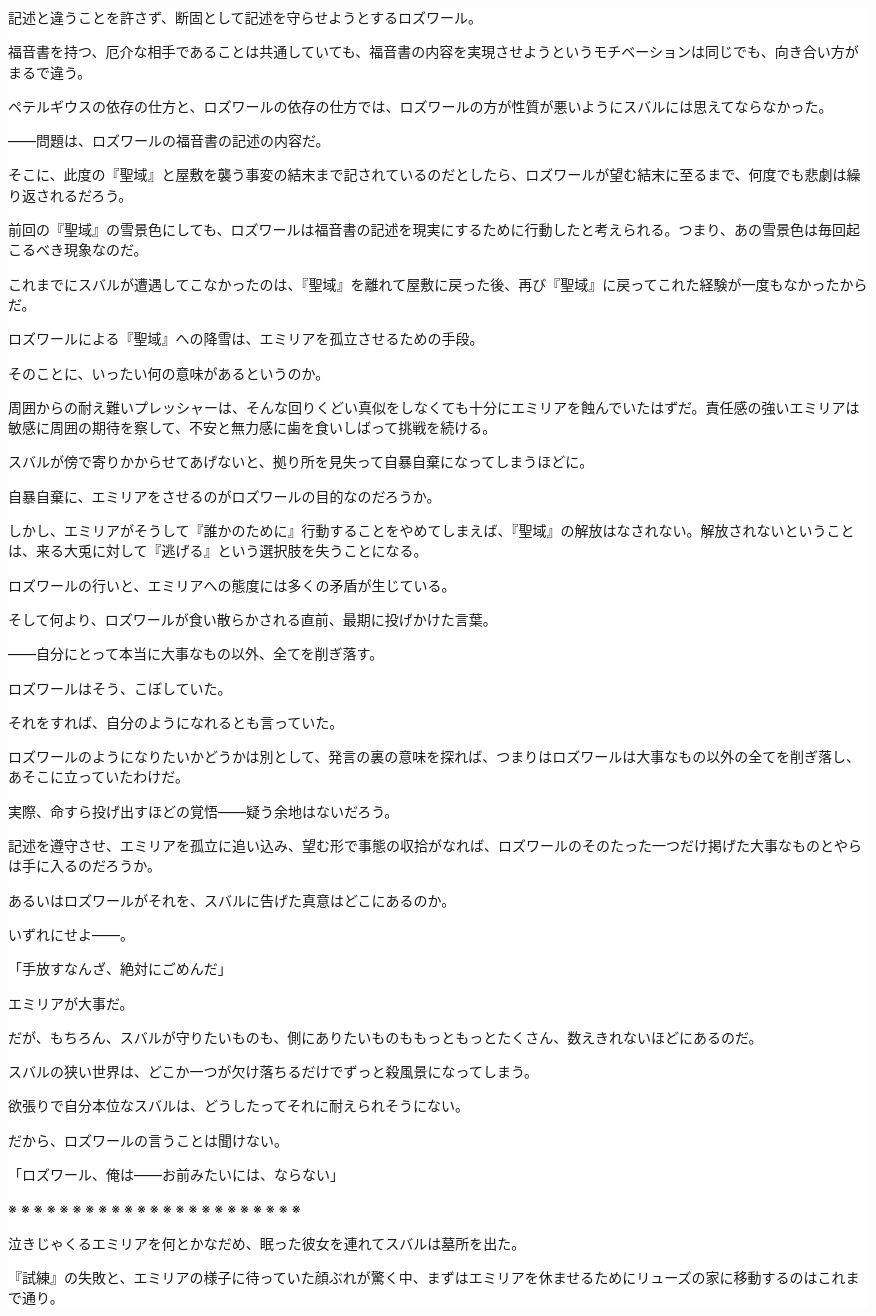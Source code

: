 記述と違うことを許さず、断固として記述を守らせようとするロズワール。

福音書を持つ、厄介な相手であることは共通していても、福音書の内容を実現させようというモチベーションは同じでも、向き合い方がまるで違う。

ペテルギウスの依存の仕方と、ロズワールの依存の仕方では、ロズワールの方が性質が悪いようにスバルには思えてならなかった。

――問題は、ロズワールの福音書の記述の内容だ。

そこに、此度の『聖域』と屋敷を襲う事変の結末まで記されているのだとしたら、ロズワールが望む結末に至るまで、何度でも悲劇は繰り返されるだろう。

前回の『聖域』の雪景色にしても、ロズワールは福音書の記述を現実にするために行動したと考えられる。つまり、あの雪景色は毎回起こるべき現象なのだ。

これまでにスバルが遭遇してこなかったのは、『聖域』を離れて屋敷に戻った後、再び『聖域』に戻ってこれた経験が一度もなかったからだ。

ロズワールによる『聖域』への降雪は、エミリアを孤立させるための手段。

そのことに、いったい何の意味があるというのか。

周囲からの耐え難いプレッシャーは、そんな回りくどい真似をしなくても十分にエミリアを蝕んでいたはずだ。責任感の強いエミリアは敏感に周囲の期待を察して、不安と無力感に歯を食いしばって挑戦を続ける。

スバルが傍で寄りかからせてあげないと、拠り所を見失って自暴自棄になってしまうほどに。

自暴自棄に、エミリアをさせるのがロズワールの目的なのだろうか。

しかし、エミリアがそうして『誰かのために』行動することをやめてしまえば、『聖域』の解放はなされない。解放されないということは、来る大兎に対して『逃げる』という選択肢を失うことになる。

ロズワールの行いと、エミリアへの態度には多くの矛盾が生じている。

そして何より、ロズワールが食い散らかされる直前、最期に投げかけた言葉。

――自分にとって本当に大事なもの以外、全てを削ぎ落す。

ロズワールはそう、こぼしていた。

それをすれば、自分のようになれるとも言っていた。

ロズワールのようになりたいかどうかは別として、発言の裏の意味を探れば、つまりはロズワールは大事なもの以外の全てを削ぎ落し、あそこに立っていたわけだ。

実際、命すら投げ出すほどの覚悟――疑う余地はないだろう。

記述を遵守させ、エミリアを孤立に追い込み、望む形で事態の収拾がなれば、ロズワールのそのたった一つだけ掲げた大事なものとやらは手に入るのだろうか。

あるいはロズワールがそれを、スバルに告げた真意はどこにあるのか。

いずれにせよ――。

「手放すなんざ、絶対にごめんだ」

エミリアが大事だ。

だが、もちろん、スバルが守りたいものも、側にありたいものももっともっとたくさん、数えきれないほどにあるのだ。

スバルの狭い世界は、どこか一つが欠け落ちるだけでずっと殺風景になってしまう。

欲張りで自分本位なスバルは、どうしたってそれに耐えられそうにない。

だから、ロズワールの言うことは聞けない。

「ロズワール、俺は――お前みたいには、ならない」

※ ※ ※ ※ ※ ※ ※ ※ ※ ※ ※ ※ ※ ※ ※ ※ ※ ※ ※ ※ ※ ※ ※

泣きじゃくるエミリアを何とかなだめ、眠った彼女を連れてスバルは墓所を出た。

『試練』の失敗と、エミリアの様子に待っていた顔ぶれが驚く中、まずはエミリアを休ませるためにリューズの家に移動するのはこれまで通り。
